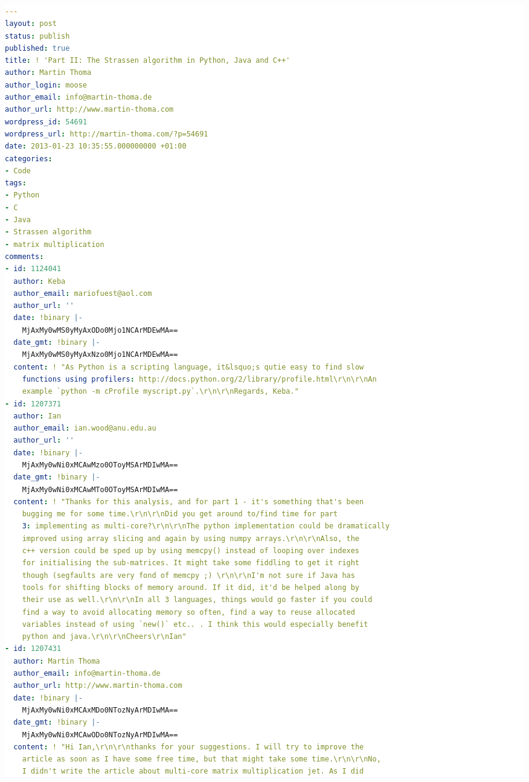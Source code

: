 ```yaml
---
layout: post
status: publish
published: true
title: ! 'Part II: The Strassen algorithm in Python, Java and C++'
author: Martin Thoma
author_login: moose
author_email: info@martin-thoma.de
author_url: http://www.martin-thoma.com
wordpress_id: 54691
wordpress_url: http://martin-thoma.com/?p=54691
date: 2013-01-23 10:35:55.000000000 +01:00
categories:
- Code
tags:
- Python
- C
- Java
- Strassen algorithm
- matrix multiplication
comments:
- id: 1124041
  author: Keba
  author_email: mariofuest@aol.com
  author_url: ''
  date: !binary |-
    MjAxMy0wMS0yMyAxODo0Mjo1NCArMDEwMA==
  date_gmt: !binary |-
    MjAxMy0wMS0yMyAxNzo0Mjo1NCArMDEwMA==
  content: ! "As Python is a scripting language, it&lsquo;s qutie easy to find slow
    functions using profilers: http://docs.python.org/2/library/profile.html\r\n\r\nAn
    example `python -m cProfile myscript.py`.\r\n\r\nRegards, Keba."
- id: 1207371
  author: Ian
  author_email: ian.wood@anu.edu.au
  author_url: ''
  date: !binary |-
    MjAxMy0wNi0xMCAwMzo0OToyMSArMDIwMA==
  date_gmt: !binary |-
    MjAxMy0wNi0xMCAwMTo0OToyMSArMDIwMA==
  content: ! "Thanks for this analysis, and for part 1 - it's something that's been
    bugging me for some time.\r\n\r\nDid you get around to/find time for part
    3: implementing as multi-core?\r\n\r\nThe python implementation could be dramatically
    improved using array slicing and again by using numpy arrays.\r\n\r\nAlso, the
    c++ version could be sped up by using memcpy() instead of looping over indexes
    for initialising the sub-matrices. It might take some fiddling to get it right
    though (segfaults are very fond of memcpy ;) \r\n\r\nI'm not sure if Java has
    tools for shifting blocks of memory around. If it did, it'd be helped along by
    their use as well.\r\n\r\nIn all 3 languages, things would go faster if you could
    find a way to avoid allocating memory so often, find a way to reuse allocated
    variables instead of using `new()` etc.. . I think this would especially benefit
    python and java.\r\n\r\nCheers\r\nIan"
- id: 1207431
  author: Martin Thoma
  author_email: info@martin-thoma.de
  author_url: http://www.martin-thoma.com
  date: !binary |-
    MjAxMy0wNi0xMCAxMDo0NTozNyArMDIwMA==
  date_gmt: !binary |-
    MjAxMy0wNi0xMCAwODo0NTozNyArMDIwMA==
  content: ! "Hi Ian,\r\n\r\nthanks for your suggestions. I will try to improve the
    article as soon as I have some free time, but that might take some time.\r\n\r\nNo,
    I didn't write the article about multi-core matrix multiplication jet. As I did
```